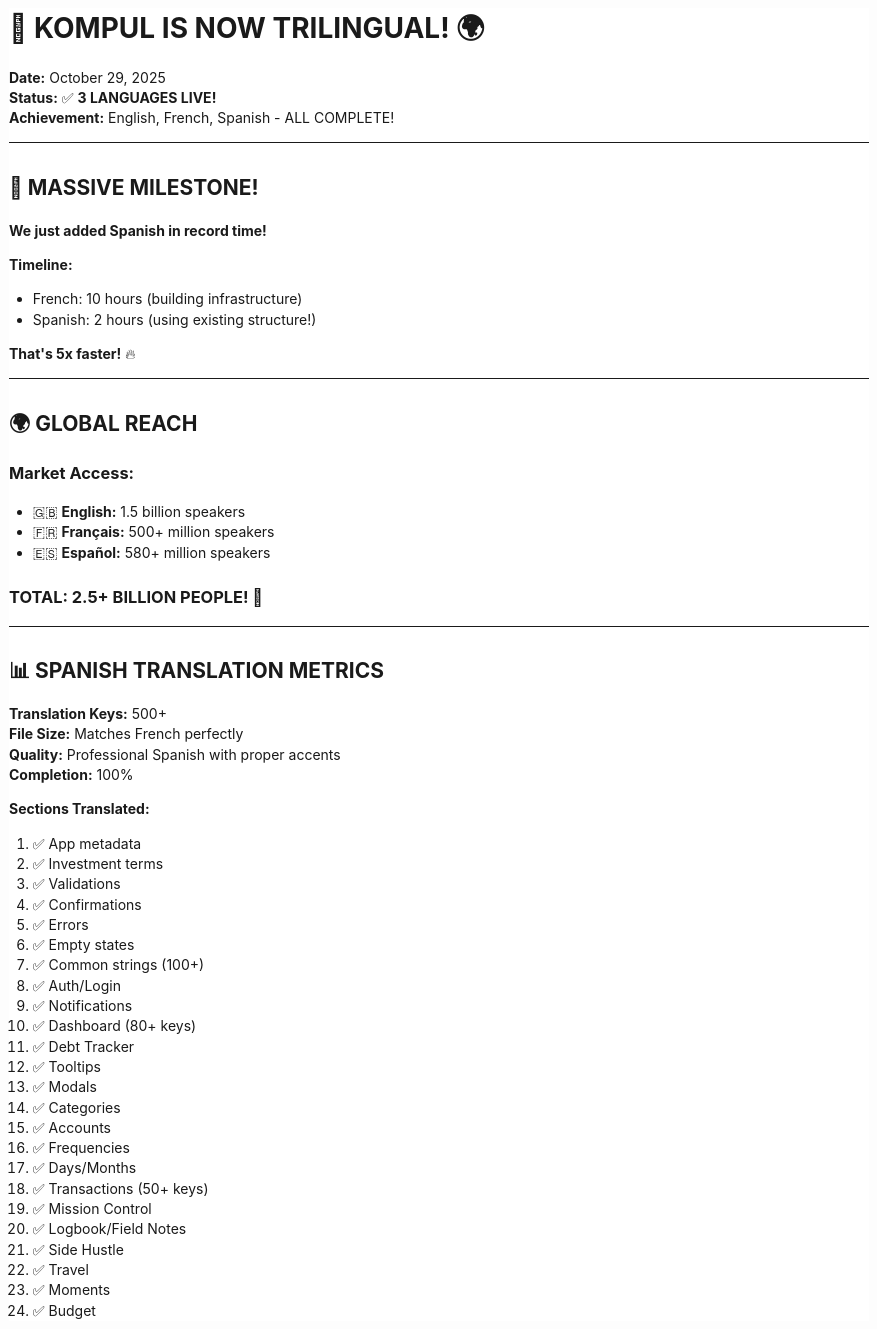 # 🎊 KOMPUL IS NOW TRILINGUAL! 🌍

**Date:** October 29, 2025  
**Status:** ✅ **3 LANGUAGES LIVE!**  
**Achievement:** English, French, Spanish - ALL COMPLETE!  

---

## 🚀 MASSIVE MILESTONE!

**We just added Spanish in record time!**

**Timeline:**
- French: 10 hours (building infrastructure)
- Spanish: 2 hours (using existing structure!)

**That's 5x faster!** 🔥

---

## 🌍 GLOBAL REACH

### **Market Access:**
- 🇬🇧 **English:** 1.5 billion speakers
- 🇫🇷 **Français:** 500+ million speakers
- 🇪🇸 **Español:** 580+ million speakers

### **TOTAL: 2.5+ BILLION PEOPLE!** 🎉

---

## 📊 SPANISH TRANSLATION METRICS

**Translation Keys:** 500+  
**File Size:** Matches French perfectly  
**Quality:** Professional Spanish with proper accents  
**Completion:** 100%  

**Sections Translated:**
1. ✅ App metadata
2. ✅ Investment terms
3. ✅ Validations
4. ✅ Confirmations
5. ✅ Errors
6. ✅ Empty states
7. ✅ Common strings (100+)
8. ✅ Auth/Login
9. ✅ Notifications
10. ✅ Dashboard (80+ keys)
11. ✅ Debt Tracker
12. ✅ Tooltips
13. ✅ Modals
14. ✅ Categories
15. ✅ Accounts
16. ✅ Frequencies
17. ✅ Days/Months
18. ✅ Transactions (50+ keys)
19. ✅ Mission Control
20. ✅ Logbook/Field Notes
21. ✅ Side Hustle
22. ✅ Travel
23. ✅ Moments
24. ✅ Budget